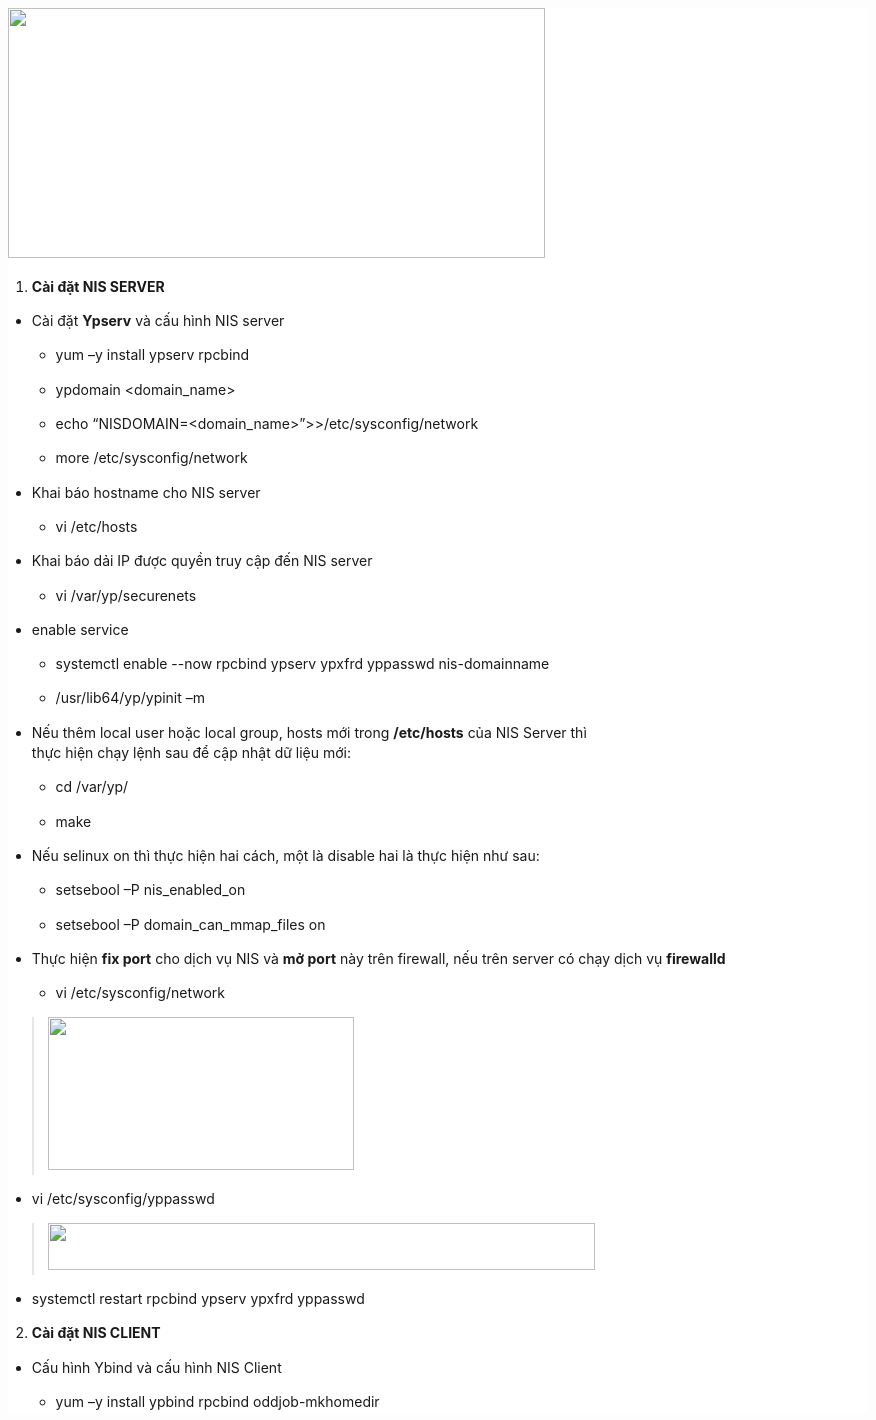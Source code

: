 <img src="media/image6.png" style="width:5.5926in;height:2.60002in" />

1.  **Cài đặt NIS SERVER**

- Cài đặt **Ypserv** và cấu hình NIS server

  - yum –y install ypserv rpcbind

  - ypdomain \<domain_name\>

  - echo “NISDOMAIN=\<domain_name\>”\>\>/etc/sysconfig/network

  - more /etc/sysconfig/network

- Khai báo hostname cho NIS server

  - vi /etc/hosts

- Khai báo dải IP được quyền truy cập đến NIS server

  - vi /var/yp/securenets

- enable service

  - systemctl enable --now rpcbind ypserv ypxfrd yppasswd nis-domainname

  - /usr/lib64/yp/ypinit –m

- Nếu thêm local user hoặc local group, hosts mới trong **/etc/hosts**
  của NIS Server thì  
  thực hiện chạy lệnh sau để cập nhật dữ liệu mới:

  - cd /var/yp/

  - make

- Nếu selinux on thì thực hiện hai cách, một là disable hai là thực hiện
  như sau:

  - setsebool –P nis_enabled_on

  - setsebool –P domain_can_mmap_files on

- Thực hiện **fix port** cho dịch vụ NIS và **mở port** này trên
  firewall, nếu trên server có chạy dịch vụ **firewalld**

  - vi /etc/sysconfig/network

> <img src="media/image7.png" style="width:3.19262in;height:1.58494in" />

- vi /etc/sysconfig/yppasswd

> <img src="media/image8.png" style="width:5.70499in;height:0.48696in" />

- systemctl restart rpcbind ypserv ypxfrd yppasswd

2.  **Cài đặt NIS CLIENT**

- Cấu hình Ybind và cấu hình NIS Client

  - yum –y install ypbind rpcbind oddjob-mkhomedir
